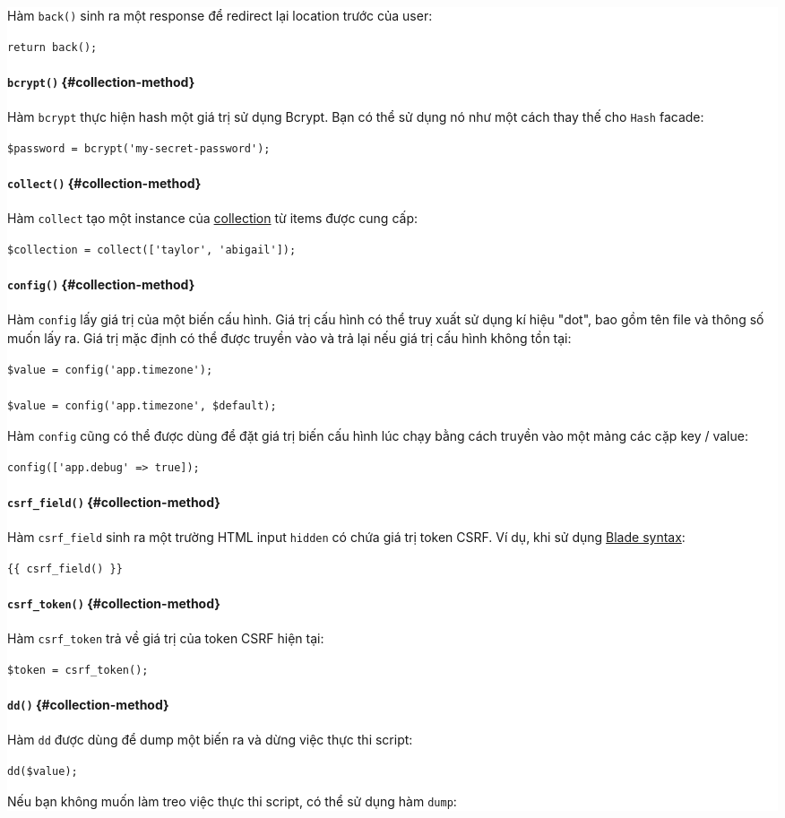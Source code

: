 Hàm `back()` sinh ra một response để redirect lại location trước của user:

    return back();

<a name="method-bcrypt"></a>
#### `bcrypt()` {#collection-method}

Hàm `bcrypt` thực hiện hash một giá trị sử dụng Bcrypt. Bạn có thể sử dụng nó như một cách thay thế cho `Hash` facade:

    $password = bcrypt('my-secret-password');

<a name="method-collect"></a>
#### `collect()` {#collection-method}

Hàm `collect` tạo một instance của [collection](https://laravel.com/docs/master/collections) từ items được cung cấp:

    $collection = collect(['taylor', 'abigail']);

<a name="method-config"></a>
#### `config()` {#collection-method}

Hàm `config` lấy giá trị của một biến cấu hình. Giá trị cấu hình có thể truy xuất sử dụng kí hiệu "dot", bao gồm tên file và thông số muốn lấy ra. Giá trị mặc định có thể được truyền vào và trả lại nếu giá trị cấu hình không tồn tại:

    $value = config('app.timezone');

    $value = config('app.timezone', $default);

Hàm `config` cũng có thể được dùng để đặt giá trị biến cấu hình lúc chạy bằng cách truyền vào một mảng các cặp key / value:

    config(['app.debug' => true]);

<a name="method-csrf-field"></a>
#### `csrf_field()` {#collection-method}

Hàm `csrf_field` sinh ra một trường HTML input `hidden` có chứa giá trị token CSRF. Ví dụ, khi sử dụng [Blade syntax](https://laravel.com/docs/master/blade):

    {{ csrf_field() }}

<a name="method-csrf-token"></a>
#### `csrf_token()` {#collection-method}

Hàm `csrf_token` trả về giá trị của token CSRF hiện tại:

    $token = csrf_token();

<a name="method-dd"></a>
#### `dd()` {#collection-method}

Hàm `dd` được dùng để dump một biến ra và dừng việc thực thi script:

    dd($value);

Nếu bạn không muốn làm treo việc thực thi script, có thể sử dụng hàm `dump`:
